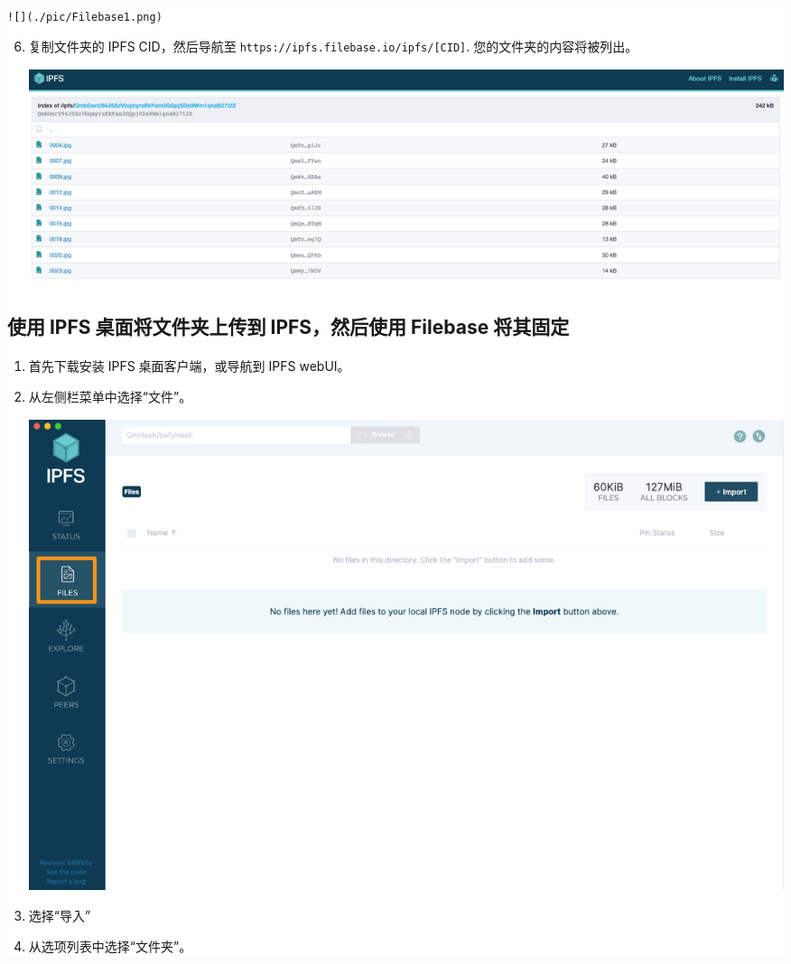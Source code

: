 	![](./pic/Filebase1.png)
6. 复制文件夹的 IPFS CID，然后导航至 `https://ipfs.filebase.io/ipfs/[CID]`. 您的文件夹的内容将被列出。

	![](./pic/IPFS9.png)


## 使用 IPFS 桌面将文件夹上传到 IPFS，然后使用 Filebase 将其固定
1. 首先下载安装 IPFS 桌面客户端，或导航到 IPFS webUI。
2. 从左侧栏菜单中选择“文件”。

	![](./pic/IPFS-GUI.webp)
3. 选择“导入”
4. 从选项列表中选择“文件夹”。
